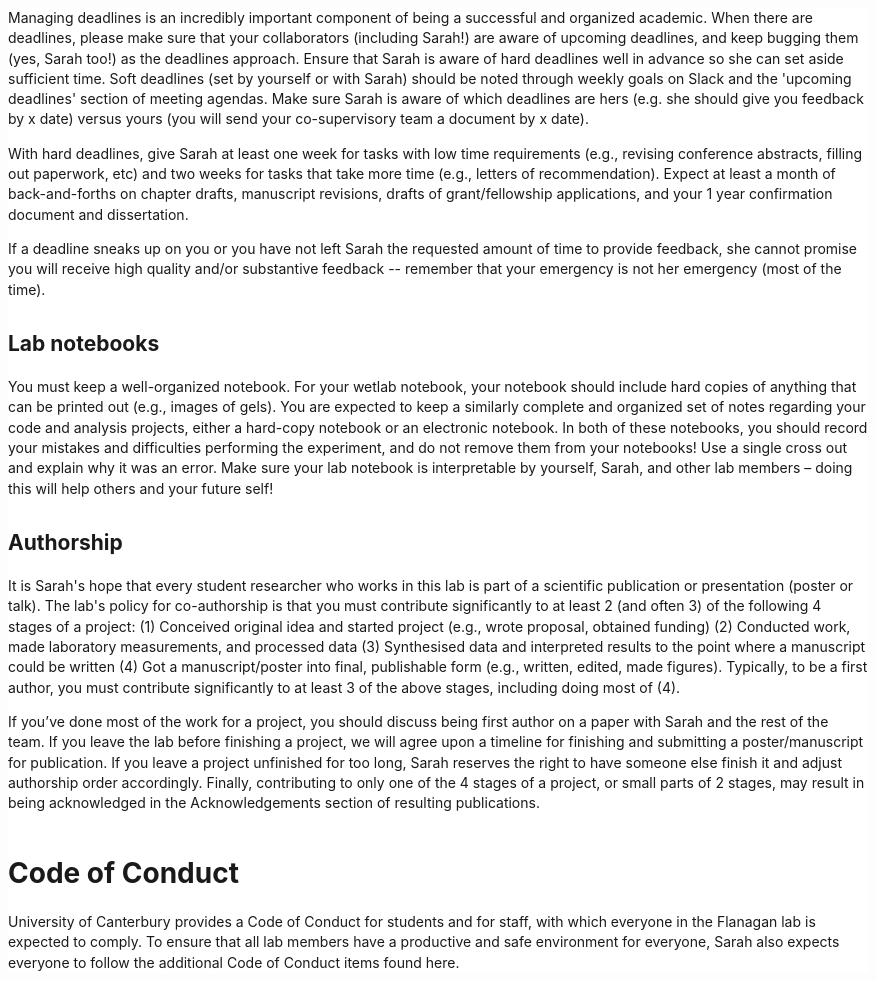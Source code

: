 Managing deadlines is an incredibly important component of being a successful and organized academic. When there are deadlines, please make sure that your collaborators (including Sarah!) are aware of upcoming deadlines, and keep bugging them (yes, Sarah too!) as the deadlines approach. Ensure that Sarah is aware of hard deadlines well in advance so she can set aside sufficient time. Soft deadlines (set by yourself or with Sarah) should be noted through weekly goals on Slack and the 'upcoming deadlines' section of meeting agendas. Make sure Sarah is aware of which deadlines are hers (e.g. she should give you feedback by x date) versus yours (you will send your co-supervisory team a document by x date). 

With hard deadlines, give Sarah at least one week for tasks with low time requirements (e.g., revising conference abstracts, filling out paperwork, etc) and two weeks for tasks that take more time (e.g., letters of recommendation). Expect at least a month of back-and-forths on chapter drafts, manuscript revisions, drafts of grant/fellowship applications, and your 1 year confirmation document and dissertation.

If a deadline sneaks up on you or you have not left Sarah the requested amount of time to provide feedback, she cannot promise you will receive high quality and/or substantive feedback -- remember that your emergency is not her emergency (most of the time).

## Lab notebooks

You must keep a well-organized notebook. For your wetlab notebook, your notebook should include hard copies of anything that can be printed out (e.g., images of gels). You are expected to keep a similarly complete and organized set of notes regarding your code and analysis projects, either a hard-copy notebook or an electronic notebook. In both of these notebooks, you should record your mistakes and difficulties performing the experiment, and do not remove them from your notebooks! Use a single cross out and explain why it was an error. Make sure your lab notebook is interpretable by yourself, Sarah, and other lab members – doing this will help others and your future self! 

## Authorship 
It is Sarah's hope that every student researcher who works in this lab is part of a scientific publication or presentation (poster or talk). The lab's policy for co-authorship is that you must contribute significantly to at least 2 (and often 3) of the following 4 stages of a project: (1) Conceived original idea and started project (e.g., wrote proposal, obtained funding) (2) Conducted work, made laboratory measurements, and processed data (3) Synthesised data and interpreted results to the point where a manuscript could be written (4) Got a manuscript/poster into final, publishable form (e.g., written, edited, made figures). Typically, to be a first author, you must contribute significantly to at least 3 of the above stages, including doing most of (4). 

If you’ve done most of the work for a project, you should discuss being first author on a paper with Sarah and the rest of the team. If you leave the lab before finishing a project, we will agree upon a timeline for finishing and submitting a poster/manuscript for publication. If you leave a project unfinished for too long, Sarah reserves the right to have someone else finish it and adjust authorship order accordingly. Finally, contributing to only one of the 4 stages of a project, or small parts of 2 stages, may result in being acknowledged in the Acknowledgements section of resulting publications. 

# Code of Conduct

University of Canterbury provides a Code of Conduct for students and for staff, with which everyone in the Flanagan lab is expected to comply. To ensure that all lab members have a productive and safe environment for everyone, Sarah also expects everyone to follow the additional Code of Conduct items found here. 
